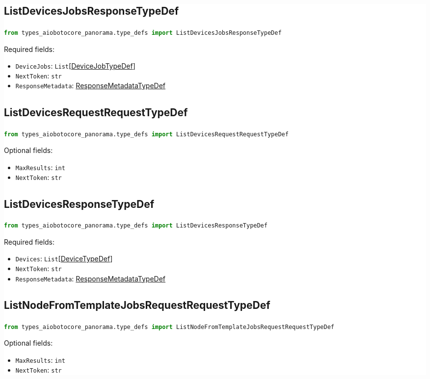 <a id="listdevicesjobsresponsetypedef"></a>

## ListDevicesJobsResponseTypeDef

```python
from types_aiobotocore_panorama.type_defs import ListDevicesJobsResponseTypeDef
```

Required fields:

- `DeviceJobs`: `List`\[[DeviceJobTypeDef](./type_defs.md#devicejobtypedef)\]
- `NextToken`: `str`
- `ResponseMetadata`:
  [ResponseMetadataTypeDef](./type_defs.md#responsemetadatatypedef)

<a id="listdevicesrequestrequesttypedef"></a>

## ListDevicesRequestRequestTypeDef

```python
from types_aiobotocore_panorama.type_defs import ListDevicesRequestRequestTypeDef
```

Optional fields:

- `MaxResults`: `int`
- `NextToken`: `str`

<a id="listdevicesresponsetypedef"></a>

## ListDevicesResponseTypeDef

```python
from types_aiobotocore_panorama.type_defs import ListDevicesResponseTypeDef
```

Required fields:

- `Devices`: `List`\[[DeviceTypeDef](./type_defs.md#devicetypedef)\]
- `NextToken`: `str`
- `ResponseMetadata`:
  [ResponseMetadataTypeDef](./type_defs.md#responsemetadatatypedef)

<a id="listnodefromtemplatejobsrequestrequesttypedef"></a>

## ListNodeFromTemplateJobsRequestRequestTypeDef

```python
from types_aiobotocore_panorama.type_defs import ListNodeFromTemplateJobsRequestRequestTypeDef
```

Optional fields:

- `MaxResults`: `int`
- `NextToken`: `str`

<a id="listnodefromtemplatejobsresponsetypedef"></a>
